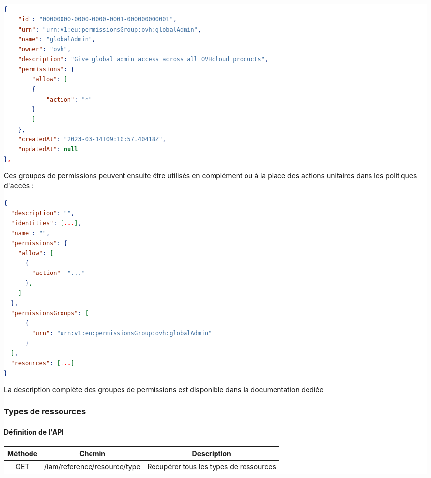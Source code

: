 ```json
{
    "id": "00000000-0000-0000-0001-000000000001",
    "urn": "urn:v1:eu:permissionsGroup:ovh:globalAdmin",
    "name": "globalAdmin",
    "owner": "ovh",
    "description": "Give global admin access across all OVHcloud products",
    "permissions": {
        "allow": [
        {
            "action": "*"
        }
        ]
    },
    "createdAt": "2023-03-14T09:10:57.40418Z",
    "updatedAt": null
},
```

Ces groupes de permissions peuvent ensuite être utilisés en complément ou à la place des actions unitaires dans les politiques d'accès :

```json
{
  "description": "",
  "identities": [...],
  "name": "",
  "permissions": {
    "allow": [
      {
        "action": "..."
      },
    ]
  },
  "permissionsGroups": [
      {
        "urn": "urn:v1:eu:permissionsGroup:ovh:globalAdmin"
      }
  ],
  "resources": [...]
}
```

La description complète des groupes de permissions est disponible dans la [documentation dédiée](iam-permission-groups1.)

### Types de ressources

#### Définition de l'API

|**Méthode**|**Chemin**|**Description**|
| :-: | :-: | :-: |
|GET|/iam/reference/resource/type|Récupérer tous les types de ressources|
